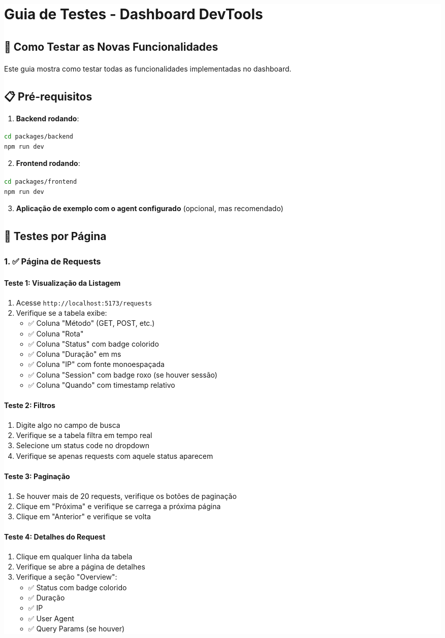 # Guia de Testes - Dashboard DevTools

## 🧪 Como Testar as Novas Funcionalidades

Este guia mostra como testar todas as funcionalidades implementadas no dashboard.

## 📋 Pré-requisitos

1. **Backend rodando**:
```bash
cd packages/backend
npm run dev
```

2. **Frontend rodando**:
```bash
cd packages/frontend
npm run dev
```

3. **Aplicação de exemplo com o agent configurado** (opcional, mas recomendado)

## 🧪 Testes por Página

### 1. ✅ Página de Requests

#### Teste 1: Visualização da Listagem
1. Acesse `http://localhost:5173/requests`
2. Verifique se a tabela exibe:
   - ✅ Coluna "Método" (GET, POST, etc.)
   - ✅ Coluna "Rota"
   - ✅ Coluna "Status" com badge colorido
   - ✅ Coluna "Duração" em ms
   - ✅ Coluna "IP" com fonte monoespaçada
   - ✅ Coluna "Session" com badge roxo (se houver sessão)
   - ✅ Coluna "Quando" com timestamp relativo

#### Teste 2: Filtros
1. Digite algo no campo de busca
2. Verifique se a tabela filtra em tempo real
3. Selecione um status code no dropdown
4. Verifique se apenas requests com aquele status aparecem

#### Teste 3: Paginação
1. Se houver mais de 20 requests, verifique os botões de paginação
2. Clique em "Próxima" e verifique se carrega a próxima página
3. Clique em "Anterior" e verifique se volta

#### Teste 4: Detalhes do Request
1. Clique em qualquer linha da tabela
2. Verifique se abre a página de detalhes
3. Verifique a seção "Overview":
   - ✅ Status com badge colorido
   - ✅ Duração
   - ✅ IP
   - ✅ User Agent
   - ✅ Query Params (se houver)
